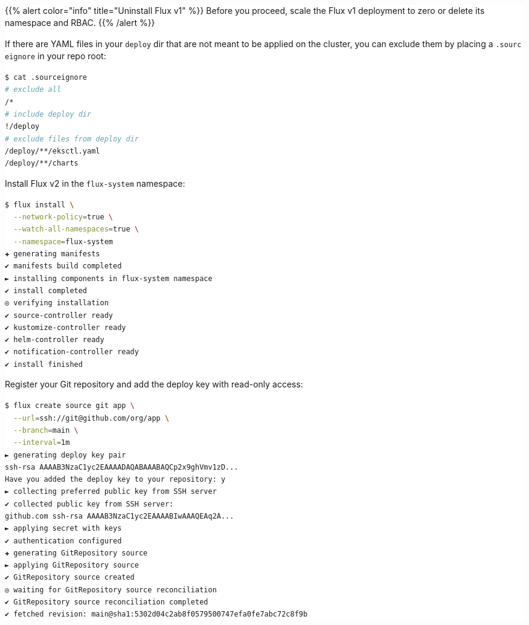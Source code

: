 {{% alert color="info" title="Uninstall Flux v1" %}}
Before you proceed, scale the Flux v1 deployment to zero or delete its namespace and RBAC.
{{% /alert %}}

If there are YAML files in your `deploy` dir that are not meant to be
applied on the cluster, you can exclude them by placing a `.sourceignore` in your repo root:

```sh
$ cat .sourceignore
# exclude all
/*
# include deploy dir
!/deploy
# exclude files from deploy dir
/deploy/**/eksctl.yaml
/deploy/**/charts
```

Install Flux v2 in the `flux-system` namespace:

```sh
$ flux install \
  --network-policy=true \
  --watch-all-namespaces=true \
  --namespace=flux-system
✚ generating manifests
✔ manifests build completed
► installing components in flux-system namespace
✔ install completed
◎ verifying installation
✔ source-controller ready
✔ kustomize-controller ready
✔ helm-controller ready
✔ notification-controller ready
✔ install finished
```

Register your Git repository and add the deploy key with read-only access:

```sh
$ flux create source git app \
  --url=ssh://git@github.com/org/app \
  --branch=main \
  --interval=1m
► generating deploy key pair
ssh-rsa AAAAB3NzaC1yc2EAAAADAQABAAABAQCp2x9ghVmv1zD...
Have you added the deploy key to your repository: y
► collecting preferred public key from SSH server
✔ collected public key from SSH server:
github.com ssh-rsa AAAAB3NzaC1yc2EAAAABIwAAAQEAq2A...
► applying secret with keys
✔ authentication configured
✚ generating GitRepository source
► applying GitRepository source
✔ GitRepository source created
◎ waiting for GitRepository source reconciliation
✔ GitRepository source reconciliation completed
✔ fetched revision: main@sha1:5302d04c2ab8f0579500747efa0fe7abc72c8f9b
```
